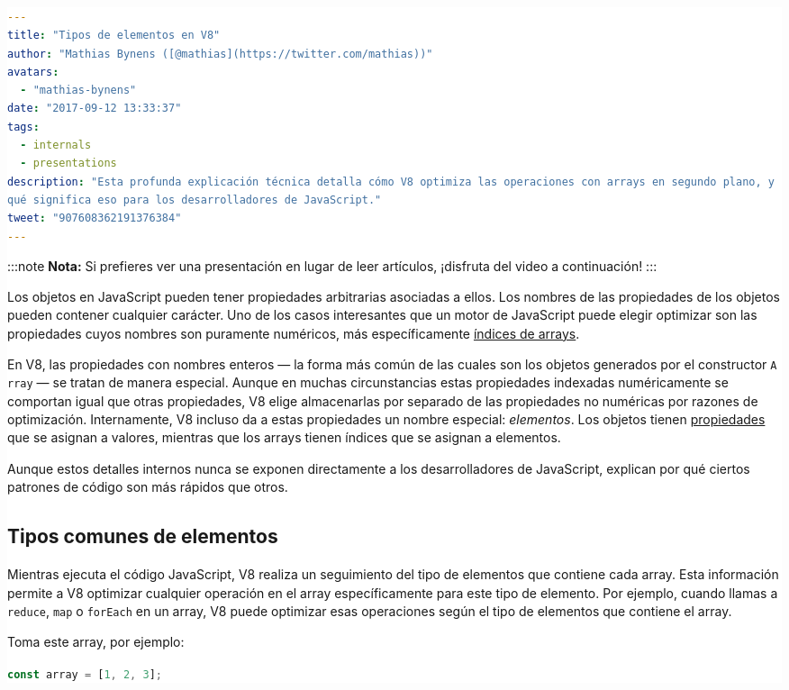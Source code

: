 ```yaml
---
title: "Tipos de elementos en V8"
author: "Mathias Bynens ([@mathias](https://twitter.com/mathias))"
avatars: 
  - "mathias-bynens"
date: "2017-09-12 13:33:37"
tags: 
  - internals
  - presentations
description: "Esta profunda explicación técnica detalla cómo V8 optimiza las operaciones con arrays en segundo plano, y qué significa eso para los desarrolladores de JavaScript."
tweet: "907608362191376384"
---
```

:::note
**Nota:** Si prefieres ver una presentación en lugar de leer artículos, ¡disfruta del video a continuación!
:::

<figure>
  <div class="video video-16:9">
    <iframe src="https://www.youtube.com/embed/m9cTaYI95Zc" width="640" height="360" loading="lazy"></iframe>
  </div>
</figure>

Los objetos en JavaScript pueden tener propiedades arbitrarias asociadas a ellos. Los nombres de las propiedades de los objetos pueden contener cualquier carácter. Uno de los casos interesantes que un motor de JavaScript puede elegir optimizar son las propiedades cuyos nombres son puramente numéricos, más específicamente [índices de arrays](https://tc39.es/ecma262/#array-index).


En V8, las propiedades con nombres enteros — la forma más común de las cuales son los objetos generados por el constructor `Array` — se tratan de manera especial. Aunque en muchas circunstancias estas propiedades indexadas numéricamente se comportan igual que otras propiedades, V8 elige almacenarlas por separado de las propiedades no numéricas por razones de optimización. Internamente, V8 incluso da a estas propiedades un nombre especial: _elementos_. Los objetos tienen [propiedades](/blog/fast-properties) que se asignan a valores, mientras que los arrays tienen índices que se asignan a elementos.

Aunque estos detalles internos nunca se exponen directamente a los desarrolladores de JavaScript, explican por qué ciertos patrones de código son más rápidos que otros.

## Tipos comunes de elementos

Mientras ejecuta el código JavaScript, V8 realiza un seguimiento del tipo de elementos que contiene cada array. Esta información permite a V8 optimizar cualquier operación en el array específicamente para este tipo de elemento. Por ejemplo, cuando llamas a `reduce`, `map` o `forEach` en un array, V8 puede optimizar esas operaciones según el tipo de elementos que contiene el array.

Toma este array, por ejemplo:

```js
const array = [1, 2, 3];
```

